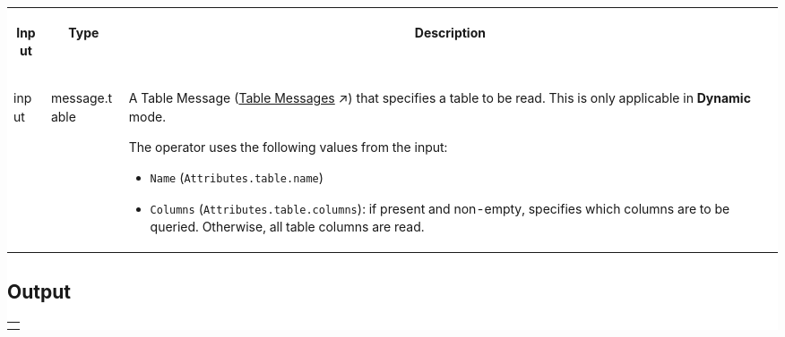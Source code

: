 
<table>
<tr>
<th valign="top">

Input

</th>
<th valign="top">

Type

</th>
<th valign="top">

Description

</th>
</tr>
<tr>
<td valign="top">

input

</td>
<td valign="top">

message.table

</td>
<td valign="top">

A Table Message \([Table Messages](https://help.sap.com/viewer/1c1341f6911f4da5a35b191b40b426c8/Cloud/en-US/cf6b74cc9e974981b5bd7400a131ebec.html "A table message is an SAP Data Intelligence Modeler message that represents tabular data. The port type for table messages is message.table.") :arrow_upper_right:\) that specifies a table to be read. This is only applicable in **Dynamic** mode.

The operator uses the following values from the input:

-   `Name` \(`Attributes.table.name`\)

-   `Columns` \(`Attributes.table.columns`\): if present and non-empty, specifies which columns are to be queried. Otherwise, all table columns are read.




</td>
</tr>
</table>



<a name="loio19b8cde230a74e949e6ed93e33419554__section_krb_y1j_cjb"/>

## Output


<table>
<tr>
<th valign="top">
